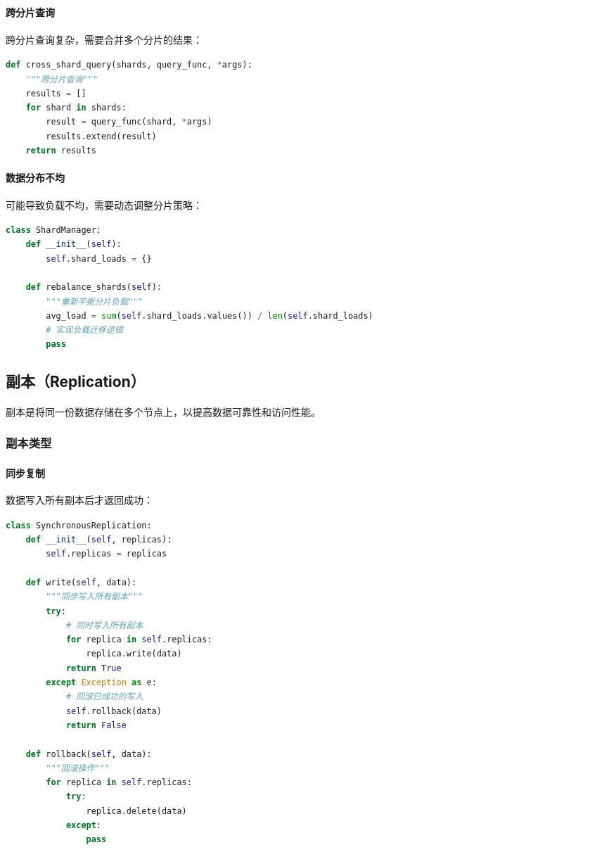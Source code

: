 #### 跨分片查询

跨分片查询复杂，需要合并多个分片的结果：

```python
def cross_shard_query(shards, query_func, *args):
    """跨分片查询"""
    results = []
    for shard in shards:
        result = query_func(shard, *args)
        results.extend(result)
    return results
```

#### 数据分布不均

可能导致负载不均，需要动态调整分片策略：

```python
class ShardManager:
    def __init__(self):
        self.shard_loads = {}
    
    def rebalance_shards(self):
        """重新平衡分片负载"""
        avg_load = sum(self.shard_loads.values()) / len(self.shard_loads)
        # 实现负载迁移逻辑
        pass
```

## 副本（Replication）

副本是将同一份数据存储在多个节点上，以提高数据可靠性和访问性能。

### 副本类型

#### 同步复制

数据写入所有副本后才返回成功：

```python
class SynchronousReplication:
    def __init__(self, replicas):
        self.replicas = replicas
    
    def write(self, data):
        """同步写入所有副本"""
        try:
            # 同时写入所有副本
            for replica in self.replicas:
                replica.write(data)
            return True
        except Exception as e:
            # 回滚已成功的写入
            self.rollback(data)
            return False
    
    def rollback(self, data):
        """回滚操作"""
        for replica in self.replicas:
            try:
                replica.delete(data)
            except:
                pass
```
